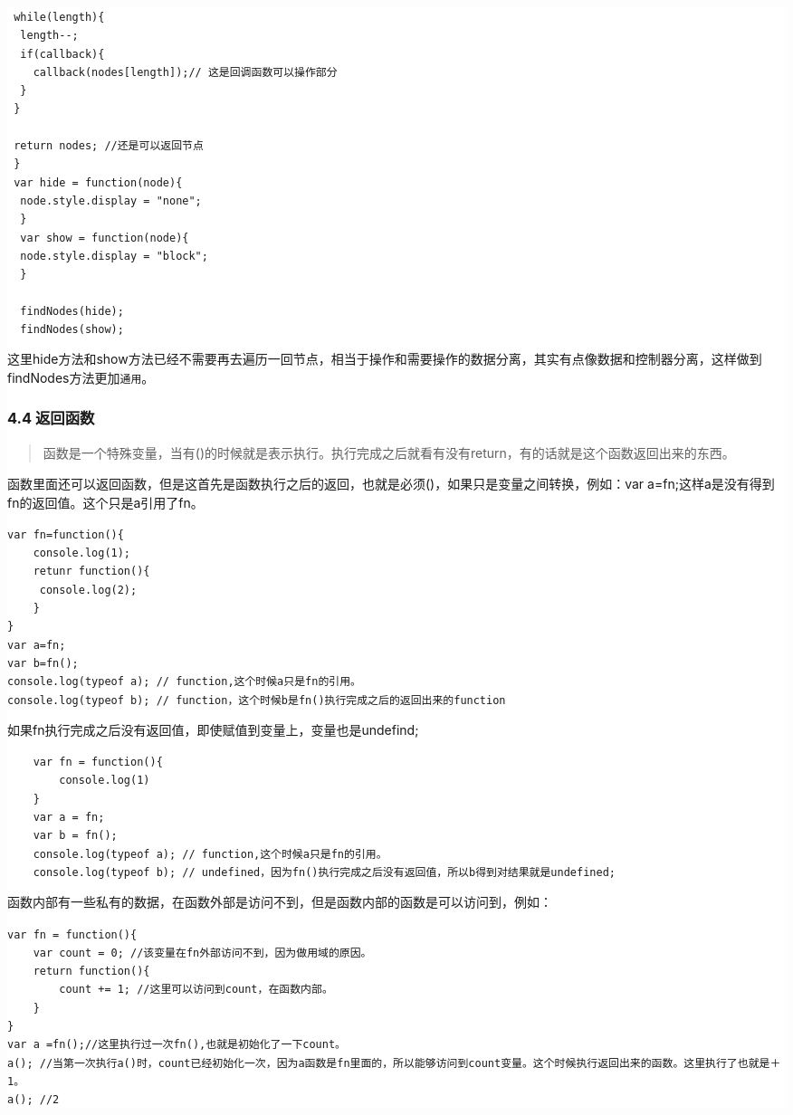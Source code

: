      while(length){
      length--;
      if(callback){
        callback(nodes[length]);// 这是回调函数可以操作部分
      }
     }
     
     return nodes; //还是可以返回节点
     }
     var hide = function(node){
      node.style.display = "none";
      }
      var show = function(node){
      node.style.display = "block";
      }
      
      findNodes(hide);
      findNodes(show);
 
 这里hide方法和show方法已经不需要再去遍历一回节点，相当于操作和需要操作的数据分离，其实有点像数据和控制器分离，这样做到findNodes方法更加`通用`。

  
  
### 4.4 返回函数

> 函数是一个特殊变量，当有()的时候就是表示执行。执行完成之后就看有没有return，有的话就是这个函数返回出来的东西。

函数里面还可以返回函数，但是这首先是函数执行之后的返回，也就是必须()，如果只是变量之间转换，例如：var a=fn;这样a是没有得到fn的返回值。这个只是a引用了fn。

	var fn=function(){
		console.log(1);
		retunr function(){
		 console.log(2);
		}
	}
	var a=fn;
	var b=fn();
	console.log(typeof a); // function,这个时候a只是fn的引用。
	console.log(typeof b); // function，这个时候b是fn()执行完成之后的返回出来的function
	
 如果fn执行完成之后没有返回值，即使赋值到变量上，变量也是undefind;  
 	
 	 	var fn = function(){
 			console.log(1) 		
 		}   
 		var a = fn;
 		var b = fn();
 		console.log(typeof a); // function,这个时候a只是fn的引用。
		console.log(typeof b); // undefined，因为fn()执行完成之后没有返回值，所以b得到对结果就是undefined;
	
函数内部有一些私有的数据，在函数外部是访问不到，但是函数内部的函数是可以访问到，例如：

	var fn = function(){
		var count = 0; //该变量在fn外部访问不到，因为做用域的原因。
		return function(){
			count += 1; //这里可以访问到count，在函数内部。
		}
	}
	var a =fn();//这里执行过一次fn(),也就是初始化了一下count。
	a(); //当第一次执行a()时，count已经初始化一次，因为a函数是fn里面的，所以能够访问到count变量。这个时候执行返回出来的函数。这里执行了也就是＋1。
	a(); //2
